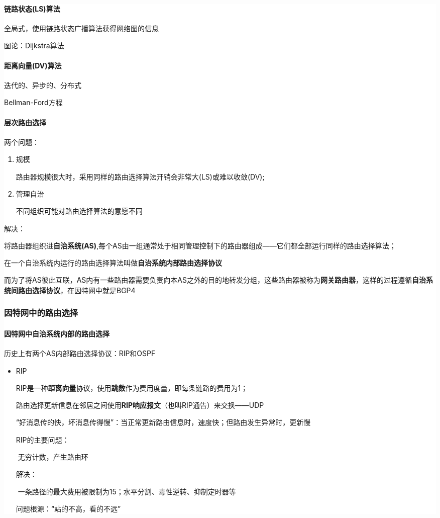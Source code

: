 #### 链路状态(LS)算法

全局式，使用链路状态广播算法获得网络图的信息

图论：Dijkstra算法



#### 距离向量(DV)算法

迭代的、异步的、分布式

Bellman-Ford方程



#### 层次路由选择

两个问题：

1. 规模

   路由器规模很大时，采用同样的路由选择算法开销会非常大(LS)或难以收敛(DV);

2. 管理自治

   不同组织可能对路由选择算法的意愿不同

解决：

将路由器组织进**自治系统(AS)**,每个AS由一组通常处于相同管理控制下的路由器组成——它们都全部运行同样的路由选择算法；

在一个自治系统内运行的路由选择算法叫做**自治系统内部路由选择协议**

而为了将AS彼此互联，AS内有一些路由器需要负责向本AS之外的目的地转发分组，这些路由器被称为**网关路由器**，这样的过程遵循**自治系统间路由选择协议**，在因特网中就是BGP4





### 因特网中的路由选择

#### 因特网中自治系统内部的路由选择

历史上有两个AS内部路由选择协议：RIP和OSPF

- RIP

  RIP是一种**距离向量**协议，使用**跳数**作为费用度量，即每条链路的费用为1；

  路由选择更新信息在邻居之间使用**RIP响应报文**（也叫RIP通告）来交换——UDP

  “好消息传的快，坏消息传得慢”：当正常更新路由信息时，速度快；但路由发生异常时，更新慢

  RIP的主要问题：

  ​	无穷计数，产生路由环

  解决：

  ​	一条路径的最大费用被限制为15；水平分割、毒性逆转、抑制定时器等

  问题根源：“站的不高，看的不远”

  